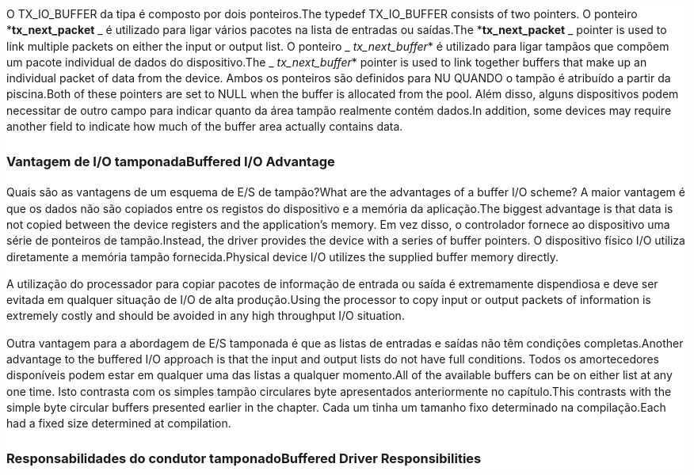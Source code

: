 <span data-ttu-id="86de0-245">O TX_IO_BUFFER da tipa é composto por dois ponteiros.</span><span class="sxs-lookup"><span data-stu-id="86de0-245">The typedef TX_IO_BUFFER consists of two pointers.</span></span> <span data-ttu-id="86de0-246">O ponteiro \***tx_next_packet** _ é utilizado para ligar vários pacotes na lista de entradas ou saídas.</span><span class="sxs-lookup"><span data-stu-id="86de0-246">The \***tx_next_packet** _ pointer is used to link multiple packets on either the input or output list.</span></span> <span data-ttu-id="86de0-247">O ponteiro _ *_tx_next_buffer_*\* é utilizado para ligar tampãos que compõem um pacote individual de dados do dispositivo.</span><span class="sxs-lookup"><span data-stu-id="86de0-247">The _ *_tx_next_buffer_*\* pointer is used to link together buffers that make up an individual packet of data from the device.</span></span> <span data-ttu-id="86de0-248">Ambos os ponteiros são definidos para NU QUANDO o tampão é atribuído a partir da piscina.</span><span class="sxs-lookup"><span data-stu-id="86de0-248">Both of these pointers are set to NULL when the buffer is allocated from the pool.</span></span> <span data-ttu-id="86de0-249">Além disso, alguns dispositivos podem necessitar de outro campo para indicar quanto da área tampão realmente contém dados.</span><span class="sxs-lookup"><span data-stu-id="86de0-249">In addition, some devices may require another field to indicate how much of the buffer area actually contains data.</span></span>

### <a name="buffered-io-advantage"></a><span data-ttu-id="86de0-250">Vantagem de I/O tamponada</span><span class="sxs-lookup"><span data-stu-id="86de0-250">Buffered I/O Advantage</span></span> 
<span data-ttu-id="86de0-251">Quais são as vantagens de um esquema de E/S de tampão?</span><span class="sxs-lookup"><span data-stu-id="86de0-251">What are the advantages of a buffer I/O scheme?</span></span> <span data-ttu-id="86de0-252">A maior vantagem é que os dados não são copiados entre os registos do dispositivo e a memória da aplicação.</span><span class="sxs-lookup"><span data-stu-id="86de0-252">The biggest advantage is that data is not copied between the device registers and the application’s memory.</span></span> <span data-ttu-id="86de0-253">Em vez disso, o controlador fornece ao dispositivo uma série de ponteiros de tampão.</span><span class="sxs-lookup"><span data-stu-id="86de0-253">Instead, the driver provides the device with a series of buffer pointers.</span></span> <span data-ttu-id="86de0-254">O dispositivo físico I/O utiliza diretamente a memória tampão fornecida.</span><span class="sxs-lookup"><span data-stu-id="86de0-254">Physical device I/O utilizes the supplied buffer memory directly.</span></span>

<span data-ttu-id="86de0-255">A utilização do processador para copiar pacotes de informação de entrada ou saída é extremamente dispendiosa e deve ser evitada em qualquer situação de I/O de alta produção.</span><span class="sxs-lookup"><span data-stu-id="86de0-255">Using the processor to copy input or output packets of information is extremely costly and should be avoided in any high throughput I/O situation.</span></span>

<span data-ttu-id="86de0-256">Outra vantagem para a abordagem de E/S tamponada é que as listas de entradas e saídas não têm condições completas.</span><span class="sxs-lookup"><span data-stu-id="86de0-256">Another advantage to the buffered I/O approach is that the input and output lists do not have full conditions.</span></span> <span data-ttu-id="86de0-257">Todos os amortecedores disponíveis podem estar em qualquer uma das listas a qualquer momento.</span><span class="sxs-lookup"><span data-stu-id="86de0-257">All of the available buffers can be on either list at any one time.</span></span> <span data-ttu-id="86de0-258">Isto contrasta com os simples tampão circulares byte apresentados anteriormente no capítulo.</span><span class="sxs-lookup"><span data-stu-id="86de0-258">This contrasts with the simple byte circular buffers presented earlier in the chapter.</span></span> <span data-ttu-id="86de0-259">Cada um tinha um tamanho fixo determinado na compilação.</span><span class="sxs-lookup"><span data-stu-id="86de0-259">Each had a fixed size determined at compilation.</span></span>

### <a name="buffered-driver-responsibilities"></a><span data-ttu-id="86de0-260">Responsabilidades do condutor tamponado</span><span class="sxs-lookup"><span data-stu-id="86de0-260">Buffered Driver Responsibilities</span></span> 